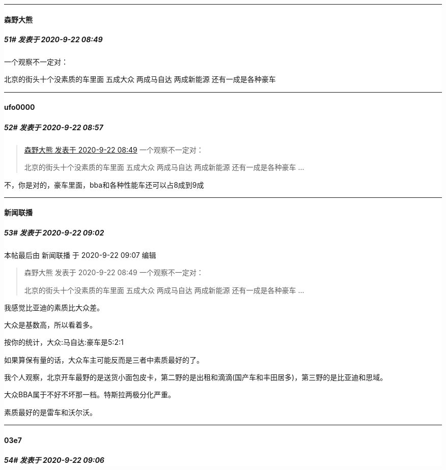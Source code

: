 
-----

####  森野大熊  
##### 51#       发表于 2020-9-22 08:49


一个观察不一定对：

北京的街头十个没素质的车里面 五成大众 两成马自达 两成新能源 还有一成是各种豪车


-----

####  ufo0000  
##### 52#       发表于 2020-9-22 08:57


<blockquote><a href="httphttps://bbs.saraba1st.com/2b/forum.php?mod=redirect&amp;goto=findpost&amp;pid=48811566&amp;ptid=1961116" target="_blank">森野大熊 发表于 2020-9-22 08:49</a>
一个观察不一定对：

北京的街头十个没素质的车里面 五成大众 两成马自达 两成新能源 还有一成是各种豪车 ...</blockquote>
不，你是对的，豪车里面，bba和各种性能车还可以占8成到9成


-----

####  新闻联播  
##### 53#       发表于 2020-9-22 09:02


 本帖最后由 新闻联播 于 2020-9-22 09:07 编辑 
<blockquote>森野大熊 发表于 2020-9-22 08:49
一个观察不一定对：

北京的街头十个没素质的车里面 五成大众 两成马自达 两成新能源 还有一成是各种豪车 ...</blockquote>

我感觉比亚迪的素质比大众差。

大众是基数高，所以看着多。


按你的统计，大众:马自达:豪车是5:2:1

如果算保有量的话，大众车主可能反而是三者中素质最好的了。


我个人观察，北京开车最野的是送货小面包皮卡，第二野的是出租和滴滴(国产车和丰田居多)，第三野的是比亚迪和思域。

大众BBA属于不好不坏那一档。特斯拉两极分化严重。

素质最好的是雷车和沃尔沃。


-----

####  03e7  
##### 54#       发表于 2020-9-22 09:06

